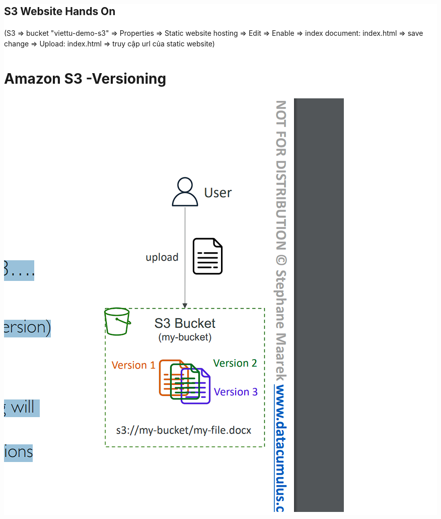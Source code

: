 ## S3 Website Hands On

(S3 => bucket "viettu-demo-s3" => Properties => Static website hosting => Edit => Enable => index document: index.html => save change => Upload: index.html => truy cập url của static website)

# Amazon S3 -Versioning

![alt text]({FE758FDE-A3F8-40A8-840A-A2EF68176B6E}.png)
